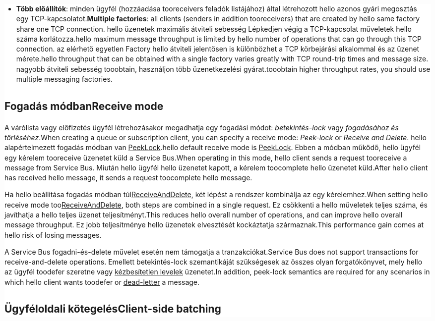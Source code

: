 * <span data-ttu-id="adb4d-135">**Több előállítók**: minden ügyfél (hozzáadása tooreceivers feladók listájához) által létrehozott hello azonos gyári megosztás egy TCP-kapcsolatot.</span><span class="sxs-lookup"><span data-stu-id="adb4d-135">**Multiple factories**: all clients (senders in addition tooreceivers) that are created by hello same factory share one TCP connection.</span></span> <span data-ttu-id="adb4d-136">hello üzenetek maximális átviteli sebesség Lépkedjen végig a TCP-kapcsolat műveletek hello száma korlátozza.</span><span class="sxs-lookup"><span data-stu-id="adb4d-136">hello maximum message throughput is limited by hello number of operations that can go through this TCP connection.</span></span> <span data-ttu-id="adb4d-137">az elérhető egyetlen Factory hello átviteli jelentősen is különbözhet a TCP körbejárási alkalommal és az üzenet mérete.</span><span class="sxs-lookup"><span data-stu-id="adb4d-137">hello throughput that can be obtained with a single factory varies greatly with TCP round-trip times and message size.</span></span> <span data-ttu-id="adb4d-138">nagyobb átviteli sebesség tooobtain, használjon több üzenetkezelési gyárat.</span><span class="sxs-lookup"><span data-stu-id="adb4d-138">tooobtain higher throughput rates, you should use multiple messaging factories.</span></span>

## <a name="receive-mode"></a><span data-ttu-id="adb4d-139">Fogadás módban</span><span class="sxs-lookup"><span data-stu-id="adb4d-139">Receive mode</span></span>
<span data-ttu-id="adb4d-140">A várólista vagy előfizetés ügyfél létrehozásakor megadhatja egy fogadási módot: *betekintés-lock* vagy *fogadásához és törléséhez*.</span><span class="sxs-lookup"><span data-stu-id="adb4d-140">When creating a queue or subscription client, you can specify a receive mode: *Peek-lock* or *Receive and Delete*.</span></span> <span data-ttu-id="adb4d-141">hello alapértelmezett fogadás módban van [PeekLock][PeekLock].</span><span class="sxs-lookup"><span data-stu-id="adb4d-141">hello default receive mode is [PeekLock][PeekLock].</span></span> <span data-ttu-id="adb4d-142">Ebben a módban működő, hello ügyfél egy kérelem tooreceive üzenetet küld a Service Bus.</span><span class="sxs-lookup"><span data-stu-id="adb4d-142">When operating in this mode, hello client sends a request tooreceive a message from Service Bus.</span></span> <span data-ttu-id="adb4d-143">Miután hello ügyfél hello üzenetet kapott, a kérelem toocomplete hello üzenetet küld.</span><span class="sxs-lookup"><span data-stu-id="adb4d-143">After hello client has received hello message, it sends a request toocomplete hello message.</span></span>

<span data-ttu-id="adb4d-144">Ha hello beállítása fogadás módban túl[ReceiveAndDelete][ReceiveAndDelete], két lépést a rendszer kombinálja az egy kérelemhez.</span><span class="sxs-lookup"><span data-stu-id="adb4d-144">When setting hello receive mode too[ReceiveAndDelete][ReceiveAndDelete], both steps are combined in a single request.</span></span> <span data-ttu-id="adb4d-145">Ez csökkenti a hello műveletek teljes száma, és javíthatja a hello teljes üzenet teljesítményt.</span><span class="sxs-lookup"><span data-stu-id="adb4d-145">This reduces hello overall number of operations, and can improve hello overall message throughput.</span></span> <span data-ttu-id="adb4d-146">Ez jobb teljesítménye hello üzenetek elvesztését kockáztatja származnak.</span><span class="sxs-lookup"><span data-stu-id="adb4d-146">This performance gain comes at hello risk of losing messages.</span></span>

<span data-ttu-id="adb4d-147">A Service Bus fogadni-és-delete művelet esetén nem támogatja a tranzakciókat.</span><span class="sxs-lookup"><span data-stu-id="adb4d-147">Service Bus does not support transactions for receive-and-delete operations.</span></span> <span data-ttu-id="adb4d-148">Emellett betekintés-lock szemantikáját szükségesek az összes olyan forgatókönyvet, mely hello az ügyfél toodefer szeretne vagy [kézbesítetlen levelek](service-bus-dead-letter-queues.md) üzenetet.</span><span class="sxs-lookup"><span data-stu-id="adb4d-148">In addition, peek-lock semantics are required for any scenarios in which hello client wants toodefer or [dead-letter](service-bus-dead-letter-queues.md) a message.</span></span>

## <a name="client-side-batching"></a><span data-ttu-id="adb4d-149">Ügyféloldali kötegelés</span><span class="sxs-lookup"><span data-stu-id="adb4d-149">Client-side batching</span></span>

[QueueClient]: /dotnet/api/microsoft.servicebus.messaging.queueclient
[MessageSender]: /dotnet/api/microsoft.servicebus.messaging.messagesender
[MessagingFactory]: /dotnet/api/microsoft.servicebus.messaging.messagingfactory
[PeekLock]: /dotnet/api/microsoft.servicebus.messaging.receivemode
[ReceiveAndDelete]: /dotnet/api/microsoft.servicebus.messaging.receivemode
[BatchFlushInterval]: /dotnet/api/microsoft.servicebus.messaging.netmessagingtransportsettings.batchflushinterval#Microsoft_ServiceBus_Messaging_NetMessagingTransportSettings_BatchFlushInterval
[EnableBatchedOperations]: /dotnet/api/microsoft.servicebus.messaging.queuedescription.enablebatchedoperations#Microsoft_ServiceBus_Messaging_QueueDescription_EnableBatchedOperations
[QueueClient.PrefetchCount]: /dotnet/api/microsoft.servicebus.messaging.queueclient.prefetchcount#Microsoft_ServiceBus_Messaging_QueueClient_PrefetchCount
[SubscriptionClient.PrefetchCount]: /dotnet/api/microsoft.servicebus.messaging.subscriptionclient.prefetchcount#Microsoft_ServiceBus_Messaging_SubscriptionClient_PrefetchCount
[ForcePersistence]: /dotnet/api/microsoft.servicebus.messaging.brokeredmessage.forcepersistence#Microsoft_ServiceBus_Messaging_BrokeredMessage_ForcePersistence
[EnablePartitioning]: /dotnet/api/microsoft.servicebus.messaging.queuedescription.enablepartitioning#Microsoft_ServiceBus_Messaging_QueueDescription_EnablePartitioning
[Partitioned messaging entities]: service-bus-partitioning.md
[TopicDescription.EnableFilteringMessagesBeforePublishing]: /dotnet/api/microsoft.servicebus.messaging.topicdescription.enablefilteringmessagesbeforepublishing#Microsoft_ServiceBus_Messaging_TopicDescription_EnableFilteringMessagesBeforePublishing